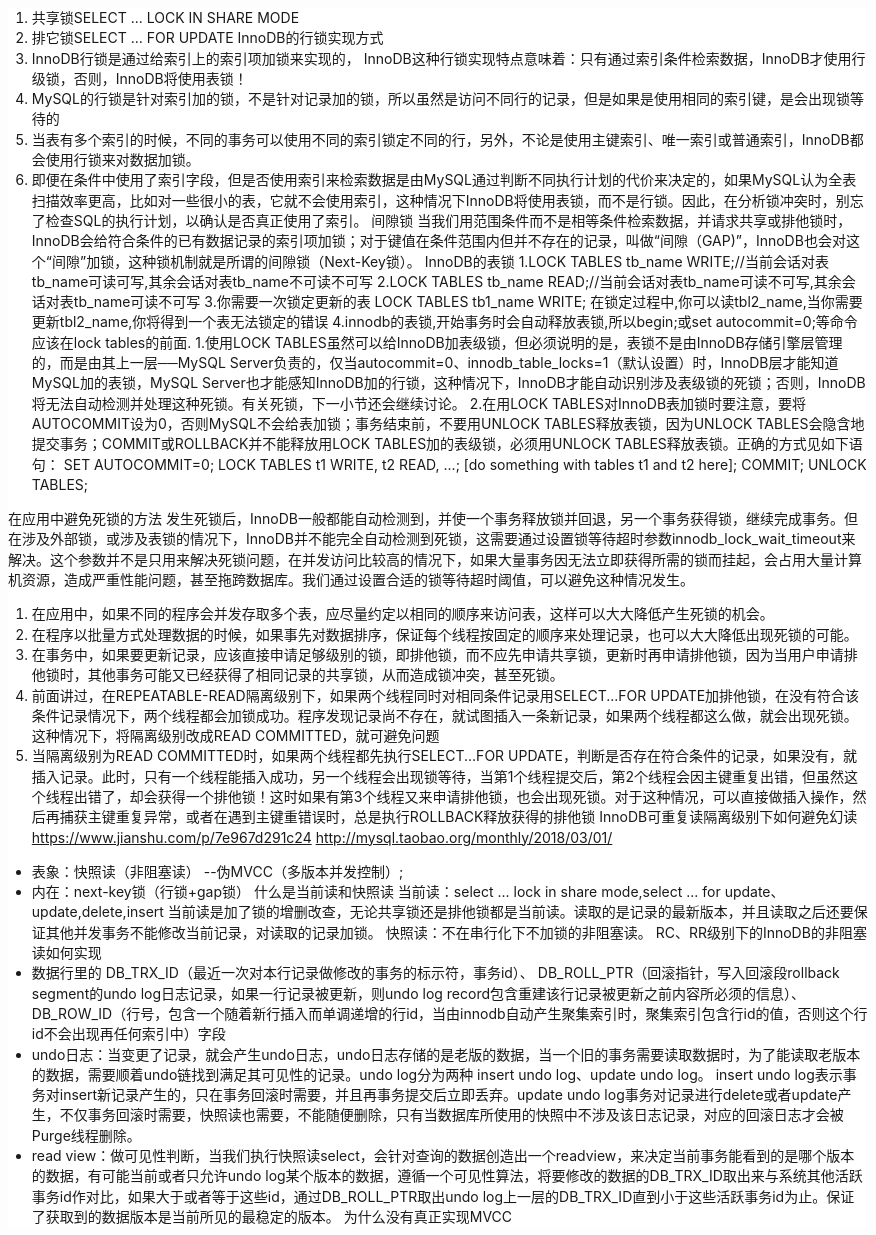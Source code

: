 1. 共享锁SELECT ... LOCK IN SHARE MODE
2. 排它锁SELECT  …  FOR UPDATE
InnoDB的行锁实现方式
1. InnoDB行锁是通过给索引上的索引项加锁来实现的， InnoDB这种行锁实现特点意味着：只有通过索引条件检索数据，InnoDB才使用行级锁，否则，InnoDB将使用表锁！
2. MySQL的行锁是针对索引加的锁，不是针对记录加的锁，所以虽然是访问不同行的记录，但是如果是使用相同的索引键，是会出现锁等待的
3. 当表有多个索引的时候，不同的事务可以使用不同的索引锁定不同的行，另外，不论是使用主键索引、唯一索引或普通索引，InnoDB都会使用行锁来对数据加锁。
4. 即便在条件中使用了索引字段，但是否使用索引来检索数据是由MySQL通过判断不同执行计划的代价来决定的，如果MySQL认为全表扫描效率更高，比如对一些很小的表，它就不会使用索引，这种情况下InnoDB将使用表锁，而不是行锁。因此，在分析锁冲突时，别忘了检查SQL的执行计划，以确认是否真正使用了索引。
间隙锁
当我们用范围条件而不是相等条件检索数据，并请求共享或排他锁时，InnoDB会给符合条件的已有数据记录的索引项加锁；对于键值在条件范围内但并不存在的记录，叫做“间隙（GAP)”，InnoDB也会对这个“间隙”加锁，这种锁机制就是所谓的间隙锁（Next-Key锁）。
InnoDB的表锁
1.LOCK TABLES tb_name WRITE;//当前会话对表tb_name可读可写,其余会话对表tb_name不可读不可写
2.LOCK TABLES tb_name READ;//当前会话对表tb_name可读不可写,其余会话对表tb_name可读不可写
3.你需要一次锁定更新的表
LOCK TABLES tb1_name WRITE;
在锁定过程中,你可以读tbl2_name,当你需要更新tbl2_name,你将得到一个表无法锁定的错误
4.innodb的表锁,开始事务时会自动释放表锁,所以begin;或set autocommit=0;等命令应该在lock tables的前面.
1.使用LOCK TABLES虽然可以给InnoDB加表级锁，但必须说明的是，表锁不是由InnoDB存储引擎层管理的，而是由其上一层──MySQL Server负责的，仅当autocommit=0、innodb_table_locks=1（默认设置）时，InnoDB层才能知道MySQL加的表锁，MySQL Server也才能感知InnoDB加的行锁，这种情况下，InnoDB才能自动识别涉及表级锁的死锁；否则，InnoDB将无法自动检测并处理这种死锁。有关死锁，下一小节还会继续讨论。
2.在用LOCK TABLES对InnoDB表加锁时要注意，要将AUTOCOMMIT设为0，否则MySQL不会给表加锁；事务结束前，不要用UNLOCK TABLES释放表锁，因为UNLOCK TABLES会隐含地提交事务；COMMIT或ROLLBACK并不能释放用LOCK TABLES加的表级锁，必须用UNLOCK TABLES释放表锁。正确的方式见如下语句：
SET AUTOCOMMIT=0;
LOCK TABLES t1 WRITE, t2 READ, ...;
[do something with tables t1 and t2 here];
COMMIT;
UNLOCK TABLES;

在应用中避免死锁的方法
发生死锁后，InnoDB一般都能自动检测到，并使一个事务释放锁并回退，另一个事务获得锁，继续完成事务。但在涉及外部锁，或涉及表锁的情况下，InnoDB并不能完全自动检测到死锁，这需要通过设置锁等待超时参数innodb_lock_wait_timeout来解决。这个参数并不是只用来解决死锁问题，在并发访问比较高的情况下，如果大量事务因无法立即获得所需的锁而挂起，会占用大量计算机资源，造成严重性能问题，甚至拖跨数据库。我们通过设置合适的锁等待超时阈值，可以避免这种情况发生。
1. 在应用中，如果不同的程序会并发存取多个表，应尽量约定以相同的顺序来访问表，这样可以大大降低产生死锁的机会。
2. 在程序以批量方式处理数据的时候，如果事先对数据排序，保证每个线程按固定的顺序来处理记录，也可以大大降低出现死锁的可能。
3. 在事务中，如果要更新记录，应该直接申请足够级别的锁，即排他锁，而不应先申请共享锁，更新时再申请排他锁，因为当用户申请排他锁时，其他事务可能又已经获得了相同记录的共享锁，从而造成锁冲突，甚至死锁。
4. 前面讲过，在REPEATABLE-READ隔离级别下，如果两个线程同时对相同条件记录用SELECT...FOR UPDATE加排他锁，在没有符合该条件记录情况下，两个线程都会加锁成功。程序发现记录尚不存在，就试图插入一条新记录，如果两个线程都这么做，就会出现死锁。这种情况下，将隔离级别改成READ COMMITTED，就可避免问题
5. 当隔离级别为READ COMMITTED时，如果两个线程都先执行SELECT...FOR UPDATE，判断是否存在符合条件的记录，如果没有，就插入记录。此时，只有一个线程能插入成功，另一个线程会出现锁等待，当第1个线程提交后，第2个线程会因主键重复出错，但虽然这个线程出错了，却会获得一个排他锁！这时如果有第3个线程又来申请排他锁，也会出现死锁。对于这种情况，可以直接做插入操作，然后再捕获主键重复异常，或者在遇到主键重错误时，总是执行ROLLBACK释放获得的排他锁
InnoDB可重复读隔离级别下如何避免幻读
https://www.jianshu.com/p/7e967d291c24
http://mysql.taobao.org/monthly/2018/03/01/
- 表象：快照读（非阻塞读） --伪MVCC（多版本并发控制）;
- 内在：next-key锁（行锁+gap锁）
什么是当前读和快照读
当前读：select ... lock in share mode,select ... for update、update,delete,insert
当前读是加了锁的增删改查，无论共享锁还是排他锁都是当前读。读取的是记录的最新版本，并且读取之后还要保证其他并发事务不能修改当前记录，对读取的记录加锁。
快照读：不在串行化下不加锁的非阻塞读。
RC、RR级别下的InnoDB的非阻塞读如何实现 
- 数据行里的
DB_TRX_ID（最近一次对本行记录做修改的事务的标示符，事务id）、
DB_ROLL_PTR（回滚指针，写入回滚段rollback segment的undo log日志记录，如果一行记录被更新，则undo log record包含重建该行记录被更新之前内容所必须的信息）、
DB_ROW_ID（行号，包含一个随着新行插入而单调递增的行id，当由innodb自动产生聚集索引时，聚集索引包含行id的值，否则这个行id不会出现再任何索引中）字段
- undo日志：当变更了记录，就会产生undo日志，undo日志存储的是老版的数据，当一个旧的事务需要读取数据时，为了能读取老版本的数据，需要顺着undo链找到满足其可见性的记录。undo log分为两种 insert undo log、update undo log。 insert undo log表示事务对insert新记录产生的，只在事务回滚时需要，并且再事务提交后立即丢弃。update undo log事务对记录进行delete或者update产生，不仅事务回滚时需要，快照读也需要，不能随便删除，只有当数据库所使用的快照中不涉及该日志记录，对应的回滚日志才会被Purge线程删除。
- read view：做可见性判断，当我们执行快照读select，会针对查询的数据创造出一个readview，来决定当前事务能看到的是哪个版本的数据，有可能当前或者只允许undo log某个版本的数据，遵循一个可见性算法，将要修改的数据的DB_TRX_ID取出来与系统其他活跃事务id作对比，如果大于或者等于这些id，通过DB_ROLL_PTR取出undo log上一层的DB_TRX_ID直到小于这些活跃事务id为止。保证了获取到的数据版本是当前所见的最稳定的版本。
为什么没有真正实现MVCC